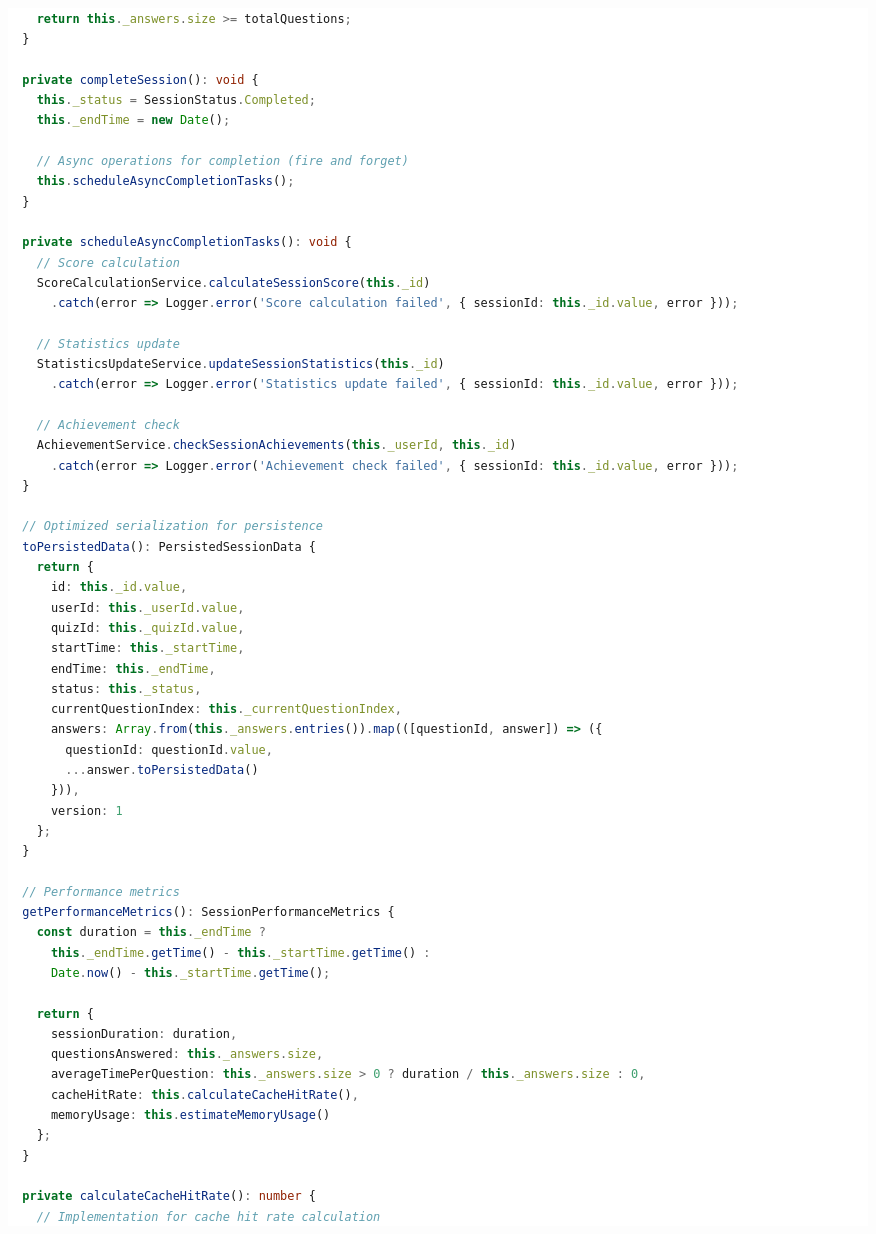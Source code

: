 ```typescript
    return this._answers.size >= totalQuestions;
  }

  private completeSession(): void {
    this._status = SessionStatus.Completed;
    this._endTime = new Date();
    
    // Async operations for completion (fire and forget)
    this.scheduleAsyncCompletionTasks();
  }

  private scheduleAsyncCompletionTasks(): void {
    // Score calculation
    ScoreCalculationService.calculateSessionScore(this._id)
      .catch(error => Logger.error('Score calculation failed', { sessionId: this._id.value, error }));
    
    // Statistics update
    StatisticsUpdateService.updateSessionStatistics(this._id)
      .catch(error => Logger.error('Statistics update failed', { sessionId: this._id.value, error }));
    
    // Achievement check
    AchievementService.checkSessionAchievements(this._userId, this._id)
      .catch(error => Logger.error('Achievement check failed', { sessionId: this._id.value, error }));
  }

  // Optimized serialization for persistence
  toPersistedData(): PersistedSessionData {
    return {
      id: this._id.value,
      userId: this._userId.value,
      quizId: this._quizId.value,
      startTime: this._startTime,
      endTime: this._endTime,
      status: this._status,
      currentQuestionIndex: this._currentQuestionIndex,
      answers: Array.from(this._answers.entries()).map(([questionId, answer]) => ({
        questionId: questionId.value,
        ...answer.toPersistedData()
      })),
      version: 1
    };
  }

  // Performance metrics
  getPerformanceMetrics(): SessionPerformanceMetrics {
    const duration = this._endTime ? 
      this._endTime.getTime() - this._startTime.getTime() : 
      Date.now() - this._startTime.getTime();

    return {
      sessionDuration: duration,
      questionsAnswered: this._answers.size,
      averageTimePerQuestion: this._answers.size > 0 ? duration / this._answers.size : 0,
      cacheHitRate: this.calculateCacheHitRate(),
      memoryUsage: this.estimateMemoryUsage()
    };
  }

  private calculateCacheHitRate(): number {
    // Implementation for cache hit rate calculation
```